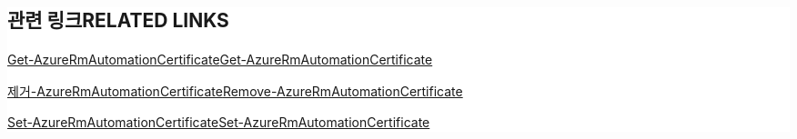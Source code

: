 ## <span data-ttu-id="609a4-142">관련 링크</span><span class="sxs-lookup"><span data-stu-id="609a4-142">RELATED LINKS</span></span>

[<span data-ttu-id="609a4-143">Get-AzureRmAutomationCertificate</span><span class="sxs-lookup"><span data-stu-id="609a4-143">Get-AzureRmAutomationCertificate</span></span>](./Get-AzureRMAutomationCertificate.md)

[<span data-ttu-id="609a4-144">제거-AzureRmAutomationCertificate</span><span class="sxs-lookup"><span data-stu-id="609a4-144">Remove-AzureRmAutomationCertificate</span></span>](./Remove-AzureRMAutomationCertificate.md)

[<span data-ttu-id="609a4-145">Set-AzureRmAutomationCertificate</span><span class="sxs-lookup"><span data-stu-id="609a4-145">Set-AzureRmAutomationCertificate</span></span>](./Set-AzureRMAutomationCertificate.md)


